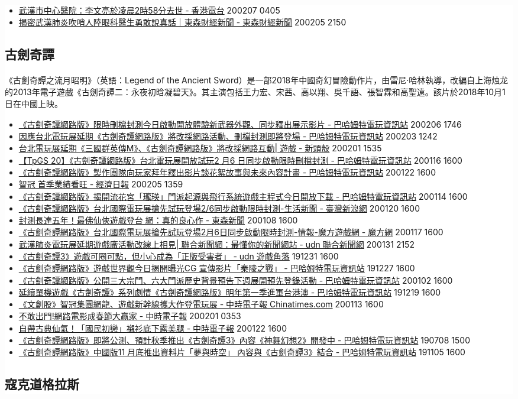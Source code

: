 - [武漢市中心醫院：李文亮於凌晨2時58分去世 - 香港電台](https://news.rthk.hk/rthk/ch/component/k2/1507128-20200207.htm "武漢市中心醫院：李文亮於凌晨2時58分去世 - 香港電台") 200207 0405
- [揭密武漢肺炎吹哨人陸眼科醫生勇敢說真話｜東森財經新聞 - 東森財經新聞](https://fnc.ebc.net.tw/FncNews/Content/114134 "揭密武漢肺炎吹哨人陸眼科醫生勇敢說真話｜東森財經新聞 - 東森財經新聞") 200205 2150

## 古劍奇譚

《古劍奇譚之流月昭明》（英語：Legend of the Ancient Sword）是一部2018年中國奇幻冒險動作片，由雷尼·哈林執導，改編自上海烛龙的2013年電子遊戲《古劍奇譚二：永夜初晗凝碧天》。其主演包括王力宏、宋茜、高以翔、吳千語、張智霖和高聖遠。該片於2018年10月1日在中國上映。
- [《古劍奇譚網路版》限時刪檔封測今日啟動開放體驗新武器外觀、同步釋出展示影片 - 巴哈姆特電玩資訊站](https://gnn.gamer.com.tw/detail.php?sn=192324 "《古劍奇譚網路版》限時刪檔封測今日啟動開放體驗新武器外觀、同步釋出展示影片 - 巴哈姆特電玩資訊站") 200206 1746
- [因應台北電玩展延期《古劍奇譚網路版》將改採網路活動、刪檔封測即將登場 - 巴哈姆特電玩資訊站](https://gnn.gamer.com.tw/detail.php?sn=192125 "因應台北電玩展延期《古劍奇譚網路版》將改採網路活動、刪檔封測即將登場 - 巴哈姆特電玩資訊站") 200203 1242
- [台北電玩展延期《三國群英傳M》、《古劍奇譚網路版》將改採網路互動| 遊戲 - 新頭殼](https://newtalk.tw/news/view/2020-02-01/360655 "台北電玩展延期《三國群英傳M》、《古劍奇譚網路版》將改採網路互動| 遊戲 - 新頭殼") 200201 1535
- [【TpGS 20】《古劍奇譚網路版》台北電玩展開放試玩2 月6 日同步啟動限時刪檔封測 - 巴哈姆特電玩資訊站](https://gnn.gamer.com.tw/detail.php?sn=191492 "【TpGS 20】《古劍奇譚網路版》台北電玩展開放試玩2 月6 日同步啟動限時刪檔封測 - 巴哈姆特電玩資訊站") 200116 1600
- [《古劍奇譚網路版》製作團隊向玩家拜年釋出影片談花絮故事與未來內容計畫 - 巴哈姆特電玩資訊站](https://gnn.gamer.com.tw/detail.php?sn=191878 "《古劍奇譚網路版》製作團隊向玩家拜年釋出影片談花絮故事與未來內容計畫 - 巴哈姆特電玩資訊站") 200122 1600
- [智冠 首季業績看旺 - 經濟日報](https://money.udn.com/money/story/5612/4323198 "智冠 首季業績看旺 - 經濟日報") 200205 1359
- [《古劍奇譚網路版》揭開流花宮「瓏瑛」門派起源與飛行系統遊戲主程式今日開放下載 - 巴哈姆特電玩資訊站](https://gnn.gamer.com.tw/detail.php?sn=191361 "《古劍奇譚網路版》揭開流花宮「瓏瑛」門派起源與飛行系統遊戲主程式今日開放下載 - 巴哈姆特電玩資訊站") 200114 1600
- [《古劍奇譚網路版》台北國際電玩展搶先試玩登場2/6同步啟動限時封測-生活新聞 - 臺灣新浪網](https://news.sina.com.tw/article/20200120/34042770.html "《古劍奇譚網路版》台北國際電玩展搶先試玩登場2/6同步啟動限時封測-生活新聞 - 臺灣新浪網") 200120 1600
- [封測長達五年！最佛仙俠遊戲登台 網：真的良心作 - 東森新聞](https://news.ebc.net.tw/News/entertainment/193017 "封測長達五年！最佛仙俠遊戲登台 網：真的良心作 - 東森新聞") 200108 1600
- [《古劍奇譚網路版》台北國際電玩展搶先試玩登場2月6日同步啟動限時封測-情報-魔方遊戲網 - 魔方網](http://www.mofang.com.tw/NGnews/10000056-10103557-1.html "《古劍奇譚網路版》台北國際電玩展搶先試玩登場2月6日同步啟動限時封測-情報-魔方遊戲網 - 魔方網") 200117 1600
- [武漢肺炎電玩展延期遊戲廠活動改線上相見| 聯合新聞網：最懂你的新聞網站 - udn 聯合新聞網](https://udn.com/news/story/7240/4314603 "武漢肺炎電玩展延期遊戲廠活動改線上相見| 聯合新聞網：最懂你的新聞網站 - udn 聯合新聞網") 200131 2152
- [《古劍奇譚3》遊戲可圈可點，但小心成為「正版受害者」 - udn 遊戲角落](https://game.udn.com/game/story/10451/4259180 "《古劍奇譚3》遊戲可圈可點，但小心成為「正版受害者」 - udn 遊戲角落") 191231 1600
- [《古劍奇譚網路版》遊戲世界觀今日揭開曝光CG 宣傳影片「秦陵之戰」 - 巴哈姆特電玩資訊站](https://gnn.gamer.com.tw/detail.php?sn=190759 "《古劍奇譚網路版》遊戲世界觀今日揭開曝光CG 宣傳影片「秦陵之戰」 - 巴哈姆特電玩資訊站") 191227 1600
- [《古劍奇譚網路版》公開三大宗門、六大門派歷史背景預告下週展開預先登錄活動 - 巴哈姆特電玩資訊站](https://gnn.gamer.com.tw/detail.php?sn=190916 "《古劍奇譚網路版》公開三大宗門、六大門派歷史背景預告下週展開預先登錄活動 - 巴哈姆特電玩資訊站") 200102 1600
- [延續單機遊戲《古劍奇譚》系列劇情《古劍奇譚網路版》明年第一季進軍台港澳 - 巴哈姆特電玩資訊站](https://gnn.gamer.com.tw/detail.php?sn=190329 "延續單機遊戲《古劍奇譚》系列劇情《古劍奇譚網路版》明年第一季進軍台港澳 - 巴哈姆特電玩資訊站") 191219 1600
- [《文創股》智冠集團網龍、遊戲新幹線攜大作登電玩展 - 中時電子報 Chinatimes.com](https://www.chinatimes.com/realtimenews/20200113001662-260410 "《文創股》智冠集團網龍、遊戲新幹線攜大作登電玩展 - 中時電子報 Chinatimes.com") 200113 1600
- [不敢出門!網路電影成春節大贏家 - 中時電子報](https://www.chinatimes.com/newspapers/20200201000150-260308 "不敢出門!網路電影成春節大贏家 - 中時電子報") 200201 0353
- [自帶古典仙氣！「國民初戀」襯衫底下露美腿 - 中時電子報](https://www.chinatimes.com/fashion/20200121003616-263901 "自帶古典仙氣！「國民初戀」襯衫底下露美腿 - 中時電子報") 200122 1600
- [《古劍奇譚網路版》即將公測、預計秋季推出《古劍奇譚3》內容《神舞幻想2》開發中 - 巴哈姆特電玩資訊站](https://gnn.gamer.com.tw/detail.php?sn=182323 "《古劍奇譚網路版》即將公測、預計秋季推出《古劍奇譚3》內容《神舞幻想2》開發中 - 巴哈姆特電玩資訊站") 190708 1500
- [《古劍奇譚網路版》中國版11 月底推出資料片「夢與時空」 內容與《古劍奇譚3》結合 - 巴哈姆特電玩資訊站](https://gnn.gamer.com.tw/detail.php?sn=188184 "《古劍奇譚網路版》中國版11 月底推出資料片「夢與時空」 內容與《古劍奇譚3》結合 - 巴哈姆特電玩資訊站") 191105 1600

## 寇克道格拉斯
